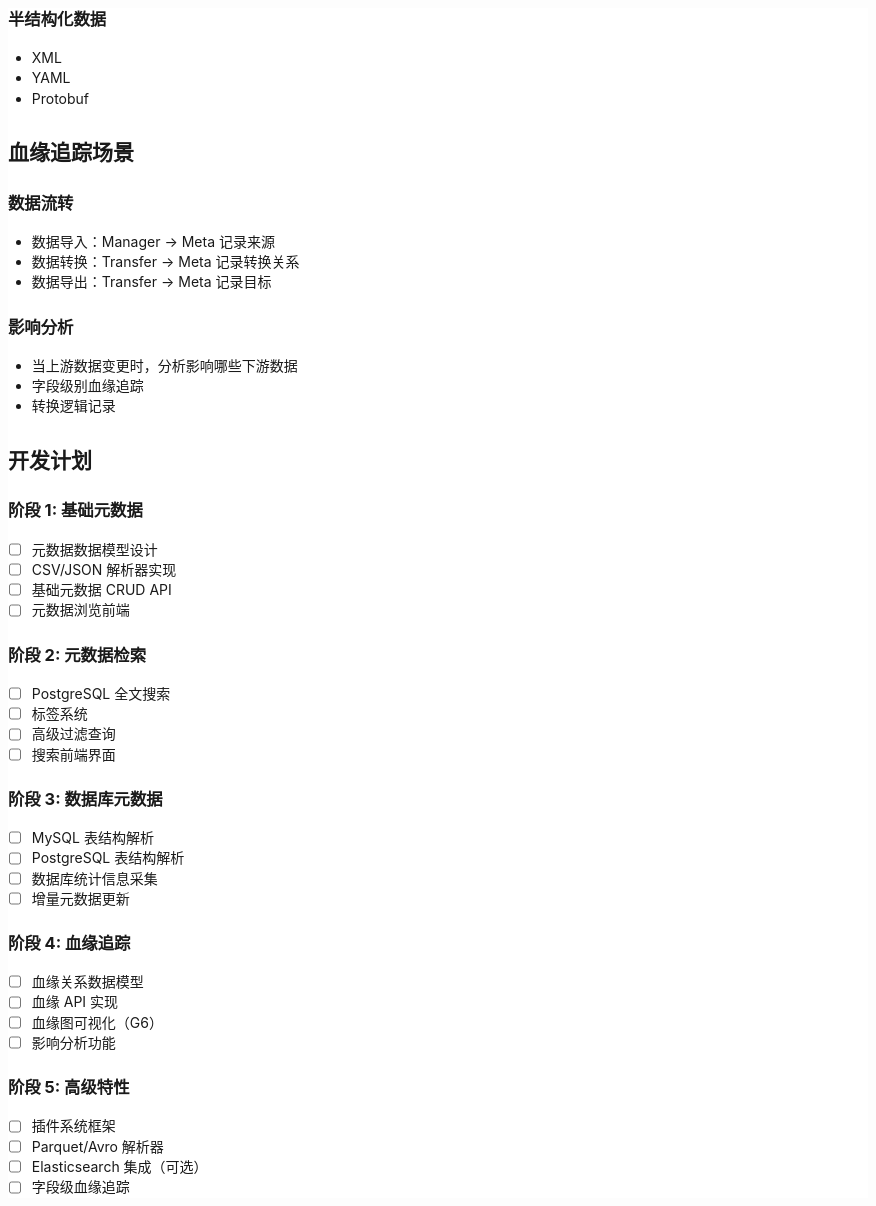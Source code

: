 ### 半结构化数据
- XML
- YAML
- Protobuf

## 血缘追踪场景

### 数据流转
- 数据导入：Manager → Meta 记录来源
- 数据转换：Transfer → Meta 记录转换关系
- 数据导出：Transfer → Meta 记录目标

### 影响分析
- 当上游数据变更时，分析影响哪些下游数据
- 字段级别血缘追踪
- 转换逻辑记录

## 开发计划

### 阶段 1: 基础元数据
- [ ] 元数据数据模型设计
- [ ] CSV/JSON 解析器实现
- [ ] 基础元数据 CRUD API
- [ ] 元数据浏览前端

### 阶段 2: 元数据检索
- [ ] PostgreSQL 全文搜索
- [ ] 标签系统
- [ ] 高级过滤查询
- [ ] 搜索前端界面

### 阶段 3: 数据库元数据
- [ ] MySQL 表结构解析
- [ ] PostgreSQL 表结构解析
- [ ] 数据库统计信息采集
- [ ] 增量元数据更新

### 阶段 4: 血缘追踪
- [ ] 血缘关系数据模型
- [ ] 血缘 API 实现
- [ ] 血缘图可视化（G6）
- [ ] 影响分析功能

### 阶段 5: 高级特性
- [ ] 插件系统框架
- [ ] Parquet/Avro 解析器
- [ ] Elasticsearch 集成（可选）
- [ ] 字段级血缘追踪
